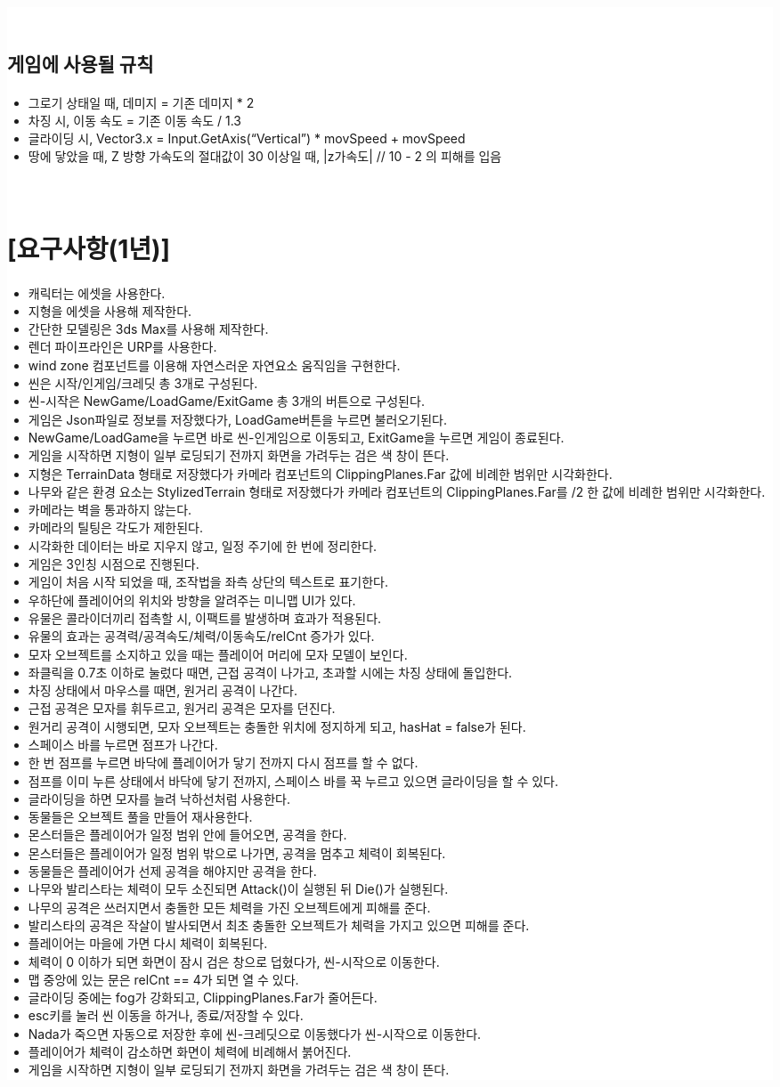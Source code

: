 <br>

## 게임에 사용될 규칙
- 그로기 상태일 때, 데미지 = 기존 데미지 * 2
- 차징 시, 이동 속도 = 기존 이동 속도 / 1.3
- 글라이딩 시, 
	Vector3.x = Input.GetAxis(“Vertical”) * movSpeed + movSpeed
- 땅에 닿았을 때,
	Z 방향 가속도의 절대값이 30 이상일 때, |z가속도| // 10 - 2 의 피해를 입음

<br>

# [요구사항(1년)] <a name='6'></a>
- 캐릭터는 에셋을 사용한다.
- 지형을 에셋을 사용해 제작한다.
- 간단한 모델링은 3ds Max를 사용해 제작한다.
- 렌더 파이프라인은 URP를 사용한다.
- wind zone 컴포넌트를 이용해 자연스러운 자연요소 움직임을 구현한다.
- 씬은 시작/인게임/크레딧 총 3개로 구성된다.
- 씬-시작은 NewGame/LoadGame/ExitGame 총 3개의 버튼으로 구성된다.
- 게임은 Json파일로 정보를 저장했다가, LoadGame버튼을 누르면 불러오기된다.
- NewGame/LoadGame을 누르면 바로 씬-인게임으로 이동되고, ExitGame을 누르면 게임이 종료된다.
- 게임을 시작하면 지형이 일부 로딩되기 전까지 화면을 가려두는 검은 색 창이 뜬다.
- 지형은 TerrainData 형태로 저장했다가 카메라 컴포넌트의 ClippingPlanes.Far 값에 비례한 범위만 시각화한다.
- 나무와 같은 환경 요소는 StylizedTerrain 형태로 저장했다가 카메라 컴포넌트의 ClippingPlanes.Far를 /2 한 값에 비례한 범위만 시각화한다.
- 카메라는 벽을 통과하지 않는다.
- 카메라의 틸팅은 각도가 제한된다.
- 시각화한 데이터는 바로 지우지 않고, 일정 주기에 한 번에 정리한다.
- 게임은 3인칭 시점으로 진행된다.
- 게임이 처음 시작 되었을 때, 조작법을 좌측 상단의 텍스트로 표기한다.
- 우하단에 플레이어의 위치와 방향을 알려주는 미니맵 UI가 있다.
- 유물은 콜라이더끼리 접촉할 시, 이팩트를 발생하며 효과가 적용된다.
- 유물의 효과는 공격력/공격속도/체력/이동속도/relCnt 증가가 있다.
- 모자 오브젝트를 소지하고 있을 때는 플레이어 머리에 모자 모델이 보인다.
- 좌클릭을 0.7초 이하로 눌렀다 때면, 근접 공격이 나가고, 초과할 시에는 차징 상태에 돌입한다.
- 차징 상태에서 마우스를 때면, 원거리 공격이 나간다.
- 근접 공격은 모자를 휘두르고, 원거리 공격은 모자를 던진다.
- 원거리 공격이 시행되면, 모자 오브젝트는 충돌한 위치에 정지하게 되고, hasHat = false가 된다.
- 스페이스 바를 누르면 점프가 나간다.
- 한 번 점프를 누르면 바닥에 플레이어가 닿기 전까지 다시 점프를 할 수 없다.
- 점프를 이미 누른 상태에서 바닥에 닿기 전까지, 스페이스 바를 꾹 누르고 있으면 글라이딩을 할 수 있다.
- 글라이딩을 하면 모자를 늘려 낙하선처럼 사용한다.
- 동물들은 오브젝트 풀을 만들어 재사용한다.
- 몬스터들은 플레이어가 일정 범위 안에 들어오면, 공격을 한다.
- 몬스터들은 플레이어가 일정 범위 밖으로 나가면, 공격을 멈추고 체력이 회복된다.
- 동물들은 플레이어가 선제 공격을 해야지만 공격을 한다.
- 나무와 발리스타는 체력이 모두 소진되면 Attack()이 실행된 뒤 Die()가 실행된다.
- 나무의 공격은 쓰러지면서 충돌한 모든 체력을 가진 오브젝트에게 피해를 준다.
- 발리스타의 공격은 작살이 발사되면서 최초 충돌한 오브젝트가 체력을 가지고 있으면 피해를 준다.
- 플레이어는 마을에 가면 다시 체력이 회복된다.
- 체력이 0 이하가 되면 화면이 잠시 검은 창으로 덥혔다가, 씬-시작으로 이동한다.
- 맵 중앙에 있는 문은 relCnt == 4가 되면 열 수 있다.
- 글라이딩 중에는 fog가 강화되고, ClippingPlanes.Far가 줄어든다.
- esc키를 눌러 씬 이동을 하거나, 종료/저장할 수 있다.
- Nada가 죽으면 자동으로 저장한 후에 씬-크레딧으로 이동했다가 씬-시작으로 이동한다.
- 플레이어가 체력이 감소하면 화면이 체력에 비례해서 붉어진다.
- 게임을 시작하면 지형이 일부 로딩되기 전까지 화면을 가려두는 검은 색 창이 뜬다.
